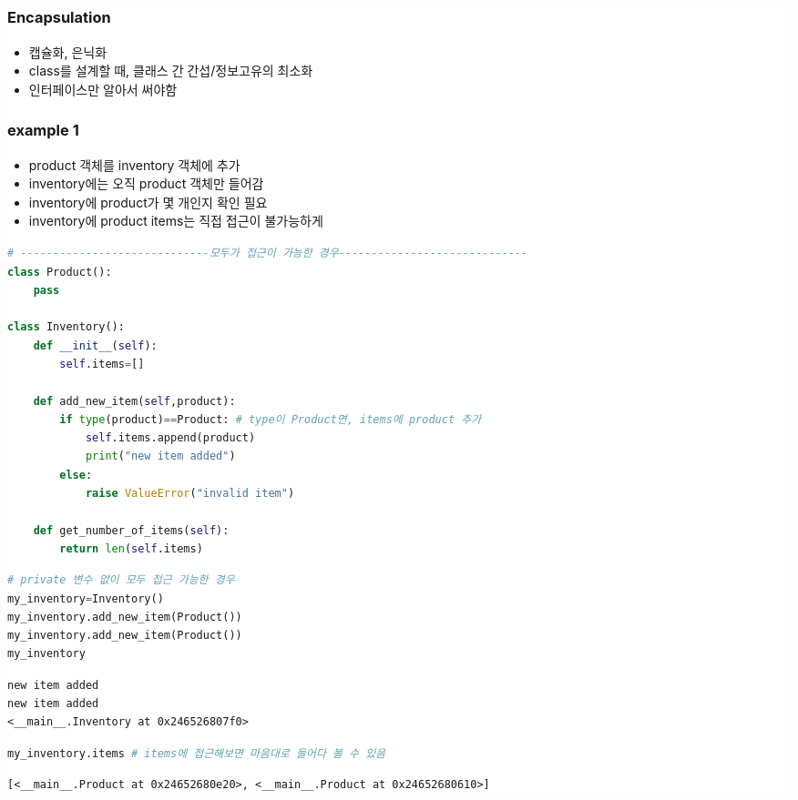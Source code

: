 

### Encapsulation

* 캡슐화, 은닉화
* class를 설계할 때, 클래스 간 간섭/정보고유의 최소화
* 인터페이스만 알아서 써야함



### example 1

* product 객체를 inventory 객체에 추가
* inventory에는 오직 product 객체만 들어감
* inventory에 product가 몇 개인지 확인 필요
* inventory에 product items는 직접 접근이 불가능하게



```python
# -----------------------------모두가 접근이 가능한 경우-----------------------------
class Product():
    pass

class Inventory():
    def __init__(self):
        self.items=[] 
    
    def add_new_item(self,product):
        if type(product)==Product: # type이 Product면, items에 product 추가
            self.items.append(product)
            print("new item added")
        else:
            raise ValueError("invalid item")
    
    def get_number_of_items(self):
        return len(self.items)
```

```python
# private 변수 없이 모두 접근 가능한 경우
my_inventory=Inventory()
my_inventory.add_new_item(Product())
my_inventory.add_new_item(Product())
my_inventory
```

```
new item added
new item added
<__main__.Inventory at 0x246526807f0>
```

```python
my_inventory.items # items에 접근해보면 마음대로 들어다 볼 수 있음
```

```
[<__main__.Product at 0x24652680e20>, <__main__.Product at 0x24652680610>]
```
